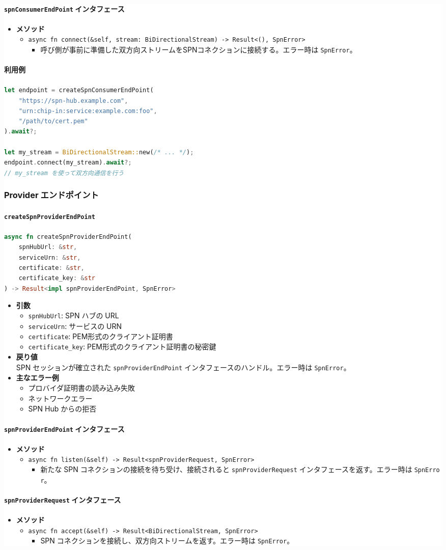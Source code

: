 #### `spnConsumerEndPoint` インタフェース

- **メソッド**
  - `async fn connect(&self, stream: BiDirectionalStream) -> Result<(), SpnError>`
    - 呼び側が事前に準備した双方向ストリームをSPNコネクションに接続する。エラー時は `SpnError`。

#### 利用例

```rust
let endpoint = createSpnConsumerEndPoint(
    "https://spn-hub.example.com",
    "urn:chip-in:service:example.com:foo",
    "/path/to/cert.pem"
).await?;

let my_stream = BiDirectionalStream::new(/* ... */);
endpoint.connect(my_stream).await?;
// my_stream を使って双方向通信を行う
```
### Provider エンドポイント

#### `createSpnProviderEndPoint`

```rust
async fn createSpnProviderEndPoint(
    spnHubUrl: &str,
    serviceUrn: &str,
    certificate: &str,
    certificate_key: &str
) -> Result<impl spnProviderEndPoint, SpnError>
```

- **引数**
  - `spnHubUrl`: SPN ハブの URL
  - `serviceUrn`: サービスの URN
  - `certificate`: PEM形式のクライアント証明書
  - `certificate_key`: PEM形式のクライアント証明書の秘密鍵
- **戻り値**  
  SPN セッションが確立された `spnProviderEndPoint` インタフェースのハンドル。エラー時は `SpnError`。
- **主なエラー例**
  - プロバイダ証明書の読み込み失敗
  - ネットワークエラー
  - SPN Hub からの拒否

#### `spnProviderEndPoint` インタフェース

- **メソッド**
  - `async fn listen(&self) -> Result<spnProviderRequest, SpnError>`
    - 新たな SPN コネクションの接続を待ち受け、接続されると `spnProviderRequest` インタフェースを返す。エラー時は `SpnError`。

#### `spnProviderRequest` インタフェース

- **メソッド**
  - `async fn accept(&self) -> Result<BiDirectionalStream, SpnError>`
    - SPN コネクションを接続し、双方向ストリームを返す。エラー時は `SpnError`。
